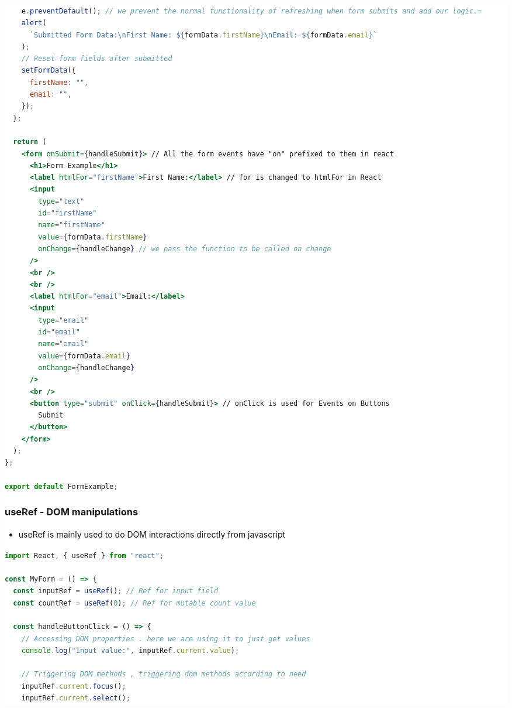 ```jsx
    e.preventDefault(); // we prevent the normal functionality of refreshing when form submits and add our logic.=
    alert(
      `Submitted Form Data:\nFirst Name: ${formData.firstName}\nEmail: ${formData.email}`
    );
    // Reset form fields after submitted
    setFormData({
      firstName: "",
      email: "",
    });
  };

  return (
    <form onSubmit={handleSubmit}> // All the form events have "on" prefixed to them in react
      <h1>Form Example</h1>
      <label htmlFor="firstName">First Name:</label> // for is changed to htmlFor in React
      <input
        type="text"
        id="firstName"
        name="firstName"
        value={formData.firstName}
        onChange={handleChange} // we pass the function to be called on change
      />
      <br />
      <br />
      <label htmlFor="email">Email:</label>
      <input
        type="email"
        id="email"
        name="email"
        value={formData.email}
        onChange={handleChange}
      />
      <br />
      <button type="submit" onClick={handleSubmit}> // onClick is used for Events on Buttons
        Submit
      </button>
    </form>
  );
};

export default FormExample;

```

### useRef - DOM manipulations
- useRef is mainly used to do DOM interactions directly from javascript
```jsx
import React, { useRef } from "react";

const MyForm = () => {
  const inputRef = useRef(); // Ref for input field
  const countRef = useRef(0); // Ref for mutable count value

  const handleButtonClick = () => {
    // Accessing DOM properties . here we are using it to just get values
    console.log("Input value:", inputRef.current.value);

    // Triggering DOM methods , triggering dom methods according to need
    inputRef.current.focus();
    inputRef.current.select();

```